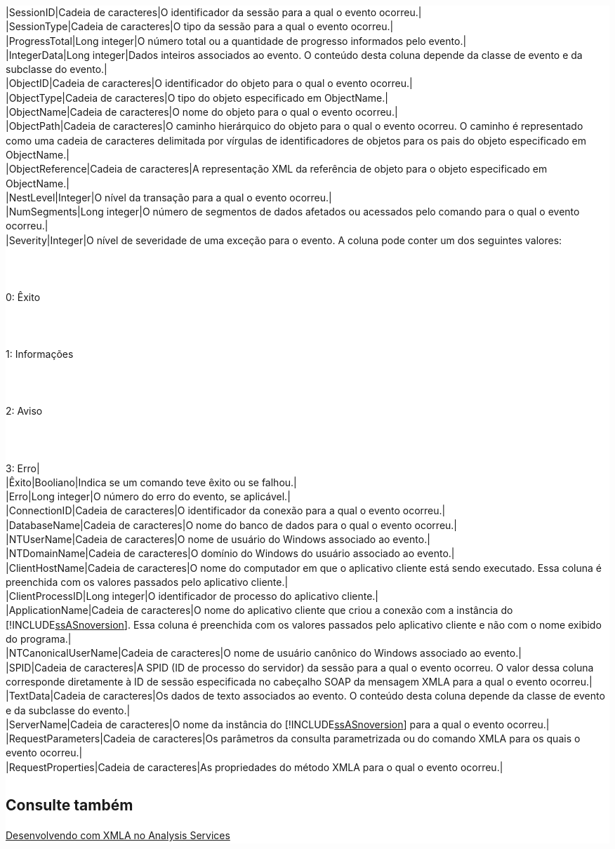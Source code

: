 |SessionID|Cadeia de caracteres|O identificador da sessão para a qual o evento ocorreu.|  
|SessionType|Cadeia de caracteres|O tipo da sessão para a qual o evento ocorreu.|  
|ProgressTotal|Long integer|O número total ou a quantidade de progresso informados pelo evento.|  
|IntegerData|Long integer|Dados inteiros associados ao evento. O conteúdo desta coluna depende da classe de evento e da subclasse do evento.|  
|ObjectID|Cadeia de caracteres|O identificador do objeto para o qual o evento ocorreu.|  
|ObjectType|Cadeia de caracteres|O tipo do objeto especificado em ObjectName.|  
|ObjectName|Cadeia de caracteres|O nome do objeto para o qual o evento ocorreu.|  
|ObjectPath|Cadeia de caracteres|O caminho hierárquico do objeto para o qual o evento ocorreu. O caminho é representado como uma cadeia de caracteres delimitada por vírgulas de identificadores de objetos para os pais do objeto especificado em ObjectName.|  
|ObjectReference|Cadeia de caracteres|A representação XML da referência de objeto para o objeto especificado em ObjectName.|  
|NestLevel|Integer|O nível da transação para a qual o evento ocorreu.|  
|NumSegments|Long integer|O número de segmentos de dados afetados ou acessados pelo comando para o qual o evento ocorreu.|  
|Severity|Integer|O nível de severidade de uma exceção para o evento. A coluna pode conter um dos seguintes valores:<br /><br /> <br /><br /> 0: Êxito<br /><br /> <br /><br /> 1: Informações<br /><br /> <br /><br /> 2: Aviso<br /><br /> <br /><br /> 3: Erro|  
|Êxito|Booliano|Indica se um comando teve êxito ou se falhou.|  
|Erro|Long integer|O número do erro do evento, se aplicável.|  
|ConnectionID|Cadeia de caracteres|O identificador da conexão para a qual o evento ocorreu.|  
|DatabaseName|Cadeia de caracteres|O nome do banco de dados para o qual o evento ocorreu.|  
|NTUserName|Cadeia de caracteres|O nome de usuário do Windows associado ao evento.|  
|NTDomainName|Cadeia de caracteres|O domínio do Windows do usuário associado ao evento.|  
|ClientHostName|Cadeia de caracteres|O nome do computador em que o aplicativo cliente está sendo executado. Essa coluna é preenchida com os valores passados pelo aplicativo cliente.|  
|ClientProcessID|Long integer|O identificador de processo do aplicativo cliente.|  
|ApplicationName|Cadeia de caracteres|O nome do aplicativo cliente que criou a conexão com a instância do [!INCLUDE[ssASnoversion](../../includes/ssasnoversion-md.md)]. Essa coluna é preenchida com os valores passados pelo aplicativo cliente e não com o nome exibido do programa.|  
|NTCanonicalUserName|Cadeia de caracteres|O nome de usuário canônico do Windows associado ao evento.|  
|SPID|Cadeia de caracteres|A SPID (ID de processo do servidor) da sessão para a qual o evento ocorreu. O valor dessa coluna corresponde diretamente à ID de sessão especificada no cabeçalho SOAP da mensagem XMLA para a qual o evento ocorreu.|  
|TextData|Cadeia de caracteres|Os dados de texto associados ao evento. O conteúdo desta coluna depende da classe de evento e da subclasse do evento.|  
|ServerName|Cadeia de caracteres|O nome da instância do [!INCLUDE[ssASnoversion](../../includes/ssasnoversion-md.md)] para a qual o evento ocorreu.|  
|RequestParameters|Cadeia de caracteres|Os parâmetros da consulta parametrizada ou do comando XMLA para os quais o evento ocorreu.|  
|RequestProperties|Cadeia de caracteres|As propriedades do método XMLA para o qual o evento ocorreu.|  
  
## <a name="see-also"></a>Consulte também  
 [Desenvolvendo com XMLA no Analysis Services](../../analysis-services/multidimensional-models-scripting-language-assl-xmla/developing-with-xmla-in-analysis-services.md)  
  
  
